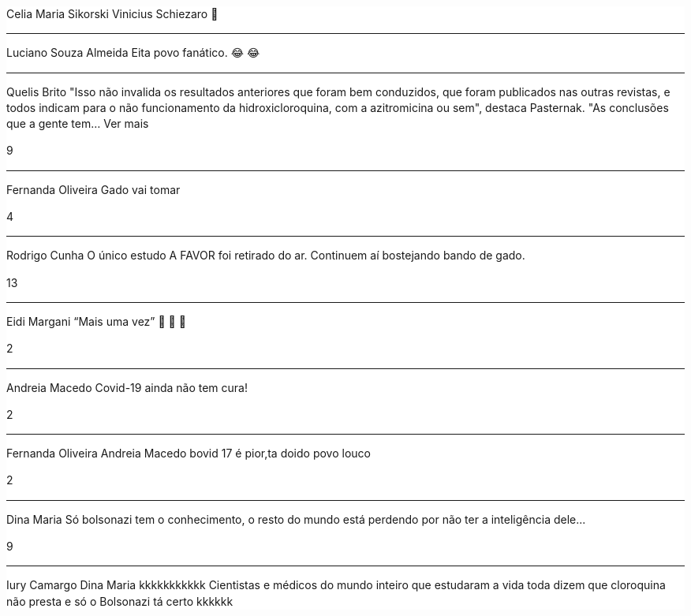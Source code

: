 Celia Maria Sikorski
Vinicius Schiezaro
 🤦

---
Luciano Souza Almeida
Eita povo fanático.  😂  😂

---
Quelis Brito
"Isso não invalida os resultados anteriores que foram bem conduzidos, que foram publicados nas outras revistas, e todos indicam para o não funcionamento da hidroxicloroquina, com a azitromicina ou sem", destaca Pasternak.
"As conclusões que a gente tem…
Ver mais
     
9

---
Fernanda Oliveira
Gado vai tomar
 
4

---
Rodrigo Cunha
O único estudo A FAVOR foi retirado do ar.
Continuem aí bostejando bando de gado.
   
13

---
Eidi Margani
“Mais uma vez”  🤣  🤣  🤣
 
2

---
Andreia Macedo
Covid-19 ainda não tem cura!
 
2

---
Fernanda Oliveira
Andreia Macedo
bovid 17 é pior,ta doido povo louco
 
2

---
Dina Maria
Só bolsonazi tem o conhecimento, o resto do mundo está perdendo por não ter a inteligência dele...
     
9

---
Iury Camargo
Dina Maria
kkkkkkkkkkk
Cientistas e médicos do mundo inteiro que estudaram a vida toda dizem que cloroquina não presta e só o Bolsonazi tá certo kkkkkk
 